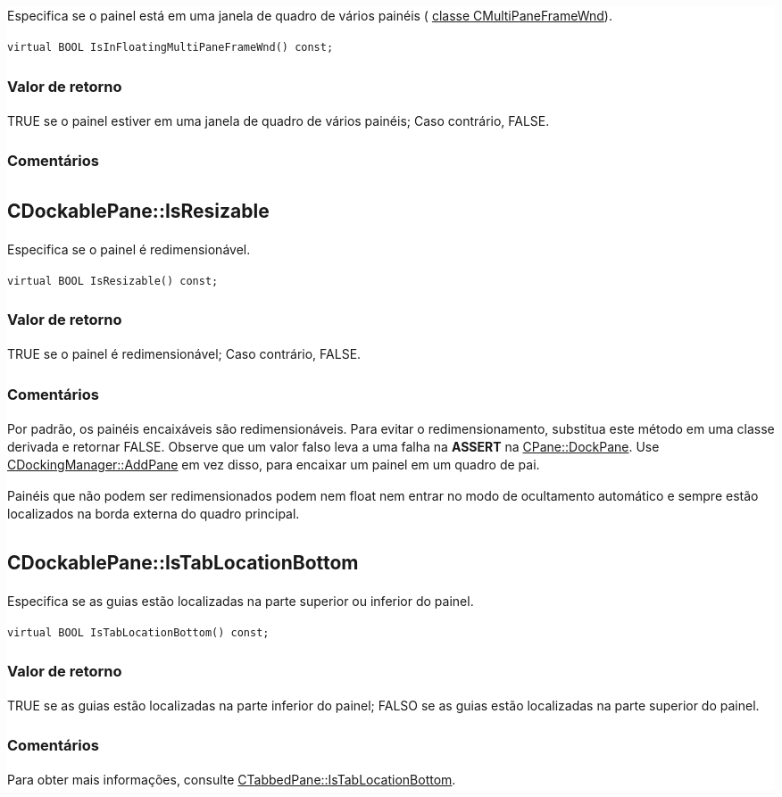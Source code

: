 Especifica se o painel está em uma janela de quadro de vários painéis ( [classe CMultiPaneFrameWnd](../../mfc/reference/cmultipaneframewnd-class.md)).

```
virtual BOOL IsInFloatingMultiPaneFrameWnd() const;
```

### <a name="return-value"></a>Valor de retorno

TRUE se o painel estiver em uma janela de quadro de vários painéis; Caso contrário, FALSE.

### <a name="remarks"></a>Comentários

##  <a name="isresizable"></a>  CDockablePane::IsResizable

Especifica se o painel é redimensionável.

```
virtual BOOL IsResizable() const;
```

### <a name="return-value"></a>Valor de retorno

TRUE se o painel é redimensionável; Caso contrário, FALSE.

### <a name="remarks"></a>Comentários

Por padrão, os painéis encaixáveis são redimensionáveis. Para evitar o redimensionamento, substitua este método em uma classe derivada e retornar FALSE. Observe que um valor falso leva a uma falha na **ASSERT** na [CPane::DockPane](../../mfc/reference/cpane-class.md#dockpane). Use [CDockingManager::AddPane](../../mfc/reference/cdockingmanager-class.md#addpane) em vez disso, para encaixar um painel em um quadro de pai.

Painéis que não podem ser redimensionados podem nem float nem entrar no modo de ocultamento automático e sempre estão localizados na borda externa do quadro principal.

##  <a name="istablocationbottom"></a>  CDockablePane::IsTabLocationBottom

Especifica se as guias estão localizadas na parte superior ou inferior do painel.

```
virtual BOOL IsTabLocationBottom() const;
```

### <a name="return-value"></a>Valor de retorno

TRUE se as guias estão localizadas na parte inferior do painel; FALSO se as guias estão localizadas na parte superior do painel.

### <a name="remarks"></a>Comentários

Para obter mais informações, consulte [CTabbedPane::IsTabLocationBottom](../../mfc/reference/ctabbedpane-class.md#istablocationbottom).
